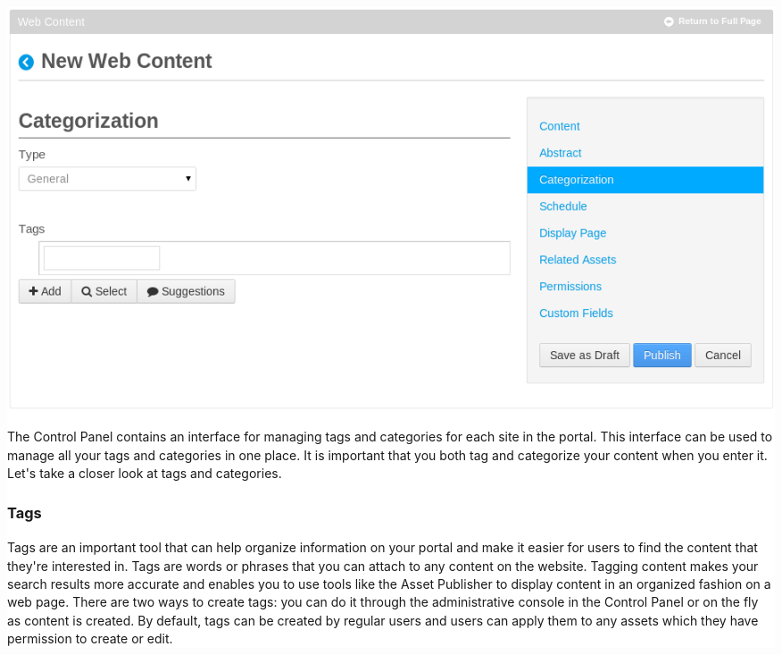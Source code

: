![Figure 6.1: Here, the Web Content Display portlet's form for categorizing a new web content article doesn't include a Categories heading since no categories have been created.](../../images/04-web-content-categorization.png)

The Control Panel contains an interface for managing tags and categories for
each site in the portal. This interface can be used to manage all your tags and
categories in one place. It is important that you both tag and categorize your
content when you enter it. Let's take a closer look at tags and categories.

### Tags [](id=tags-liferay-portal-6-2-user-guide-06-en)

Tags are an important tool that can help organize information on your portal and
make it easier for users to find the content that they're interested in. Tags
are words or phrases that you can attach to any content on the website. Tagging
content makes your search results more accurate and enables you to use tools
like the Asset Publisher to display content in an organized fashion on a web
page. There are two ways to create tags: you can do it through the
administrative console in the Control Panel or on the fly as content is created.
By default, tags can be created by regular users and users can apply them to any
assets which they have permission to create or edit.
